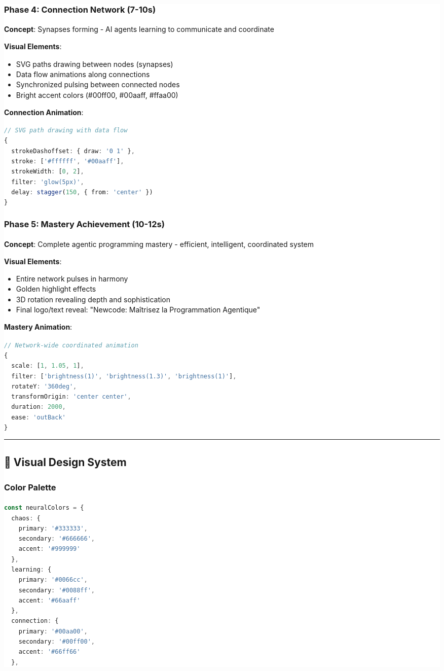 ### Phase 4: Connection Network (7-10s)
**Concept**: Synapses forming - AI agents learning to communicate and coordinate

**Visual Elements**:
- SVG paths drawing between nodes (synapses)
- Data flow animations along connections
- Synchronized pulsing between connected nodes
- Bright accent colors (#00ff00, #00aaff, #ffaa00)

**Connection Animation**:
```typescript
// SVG path drawing with data flow
{
  strokeDashoffset: { draw: '0 1' },
  stroke: ['#ffffff', '#00aaff'],
  strokeWidth: [0, 2],
  filter: 'glow(5px)',
  delay: stagger(150, { from: 'center' })
}
```

### Phase 5: Mastery Achievement (10-12s)
**Concept**: Complete agentic programming mastery - efficient, intelligent, coordinated system

**Visual Elements**:
- Entire network pulses in harmony
- Golden highlight effects
- 3D rotation revealing depth and sophistication
- Final logo/text reveal: "Newcode: Maîtrisez la Programmation Agentique"

**Mastery Animation**:
```typescript
// Network-wide coordinated animation
{
  scale: [1, 1.05, 1],
  filter: ['brightness(1)', 'brightness(1.3)', 'brightness(1)'],
  rotateY: '360deg',
  transformOrigin: 'center center',
  duration: 2000,
  ease: 'outBack'
}
```

---

## 🎨 Visual Design System

### Color Palette
```typescript
const neuralColors = {
  chaos: {
    primary: '#333333',
    secondary: '#666666',
    accent: '#999999'
  },
  learning: {
    primary: '#0066cc',
    secondary: '#0088ff',
    accent: '#66aaff'
  },
  connection: {
    primary: '#00aa00',
    secondary: '#00ff00',
    accent: '#66ff66'
  },
```